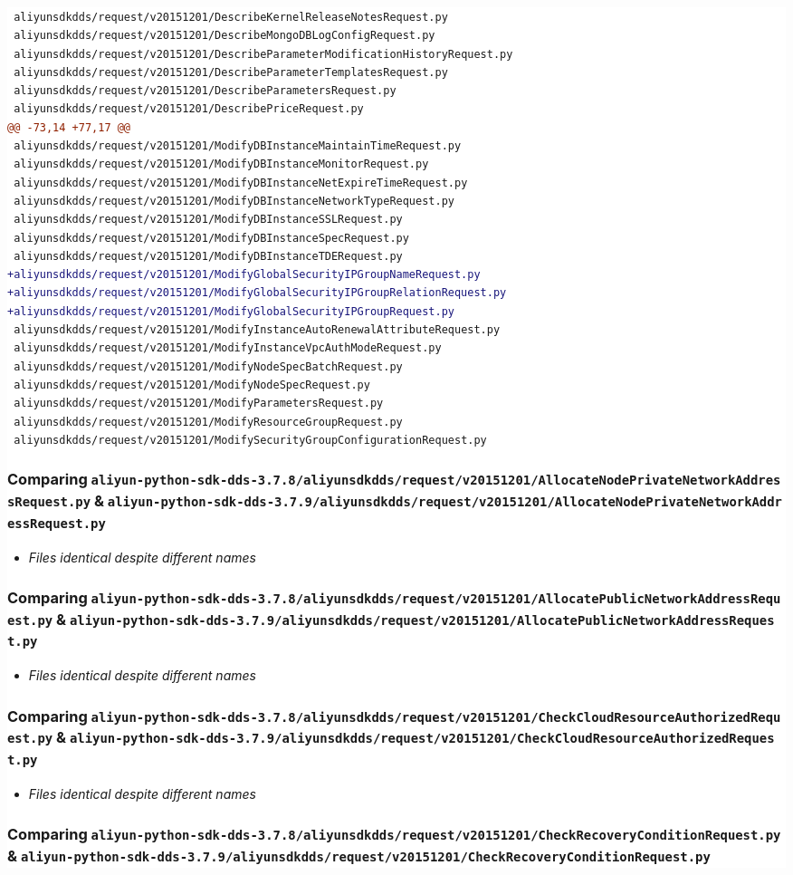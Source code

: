 ```diff
 aliyunsdkdds/request/v20151201/DescribeKernelReleaseNotesRequest.py
 aliyunsdkdds/request/v20151201/DescribeMongoDBLogConfigRequest.py
 aliyunsdkdds/request/v20151201/DescribeParameterModificationHistoryRequest.py
 aliyunsdkdds/request/v20151201/DescribeParameterTemplatesRequest.py
 aliyunsdkdds/request/v20151201/DescribeParametersRequest.py
 aliyunsdkdds/request/v20151201/DescribePriceRequest.py
@@ -73,14 +77,17 @@
 aliyunsdkdds/request/v20151201/ModifyDBInstanceMaintainTimeRequest.py
 aliyunsdkdds/request/v20151201/ModifyDBInstanceMonitorRequest.py
 aliyunsdkdds/request/v20151201/ModifyDBInstanceNetExpireTimeRequest.py
 aliyunsdkdds/request/v20151201/ModifyDBInstanceNetworkTypeRequest.py
 aliyunsdkdds/request/v20151201/ModifyDBInstanceSSLRequest.py
 aliyunsdkdds/request/v20151201/ModifyDBInstanceSpecRequest.py
 aliyunsdkdds/request/v20151201/ModifyDBInstanceTDERequest.py
+aliyunsdkdds/request/v20151201/ModifyGlobalSecurityIPGroupNameRequest.py
+aliyunsdkdds/request/v20151201/ModifyGlobalSecurityIPGroupRelationRequest.py
+aliyunsdkdds/request/v20151201/ModifyGlobalSecurityIPGroupRequest.py
 aliyunsdkdds/request/v20151201/ModifyInstanceAutoRenewalAttributeRequest.py
 aliyunsdkdds/request/v20151201/ModifyInstanceVpcAuthModeRequest.py
 aliyunsdkdds/request/v20151201/ModifyNodeSpecBatchRequest.py
 aliyunsdkdds/request/v20151201/ModifyNodeSpecRequest.py
 aliyunsdkdds/request/v20151201/ModifyParametersRequest.py
 aliyunsdkdds/request/v20151201/ModifyResourceGroupRequest.py
 aliyunsdkdds/request/v20151201/ModifySecurityGroupConfigurationRequest.py
```

### Comparing `aliyun-python-sdk-dds-3.7.8/aliyunsdkdds/request/v20151201/AllocateNodePrivateNetworkAddressRequest.py` & `aliyun-python-sdk-dds-3.7.9/aliyunsdkdds/request/v20151201/AllocateNodePrivateNetworkAddressRequest.py`

 * *Files identical despite different names*

### Comparing `aliyun-python-sdk-dds-3.7.8/aliyunsdkdds/request/v20151201/AllocatePublicNetworkAddressRequest.py` & `aliyun-python-sdk-dds-3.7.9/aliyunsdkdds/request/v20151201/AllocatePublicNetworkAddressRequest.py`

 * *Files identical despite different names*

### Comparing `aliyun-python-sdk-dds-3.7.8/aliyunsdkdds/request/v20151201/CheckCloudResourceAuthorizedRequest.py` & `aliyun-python-sdk-dds-3.7.9/aliyunsdkdds/request/v20151201/CheckCloudResourceAuthorizedRequest.py`

 * *Files identical despite different names*

### Comparing `aliyun-python-sdk-dds-3.7.8/aliyunsdkdds/request/v20151201/CheckRecoveryConditionRequest.py` & `aliyun-python-sdk-dds-3.7.9/aliyunsdkdds/request/v20151201/CheckRecoveryConditionRequest.py`
